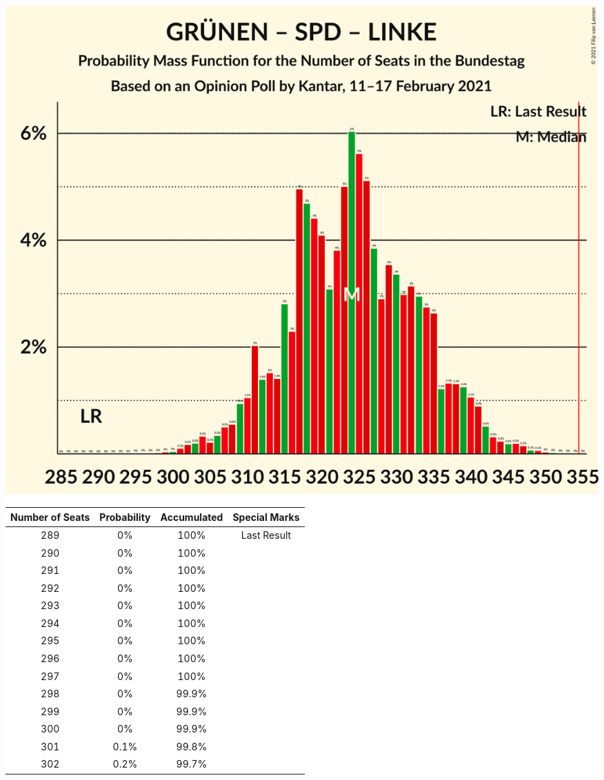![Graph with seats probability mass function not yet produced](2021-02-17-Kantar-coalitions-seats-pmf-grünen–spd–linke.png "Seats Probability Mass Function")

| Number of Seats | Probability | Accumulated | Special Marks |
|:---------------:|:-----------:|:-----------:|:-------------:|
| 289 | 0% | 100% | Last Result |
| 290 | 0% | 100% |  |
| 291 | 0% | 100% |  |
| 292 | 0% | 100% |  |
| 293 | 0% | 100% |  |
| 294 | 0% | 100% |  |
| 295 | 0% | 100% |  |
| 296 | 0% | 100% |  |
| 297 | 0% | 100% |  |
| 298 | 0% | 99.9% |  |
| 299 | 0% | 99.9% |  |
| 300 | 0% | 99.9% |  |
| 301 | 0.1% | 99.8% |  |
| 302 | 0.2% | 99.7% |  |